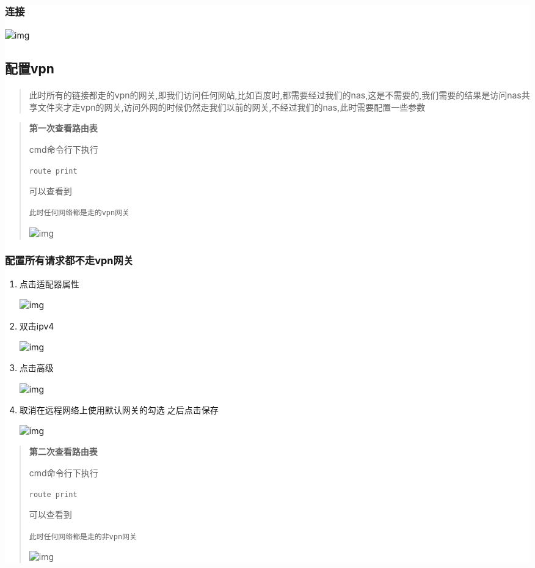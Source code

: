 ### 连接

![img]({{site.cdn}}/assets/images/blog/2019/20190529122500.png)

## 配置vpn

> 此时所有的链接都走的vpn的网关,即我们访问任何网站,比如百度时,都需要经过我们的nas,这是不需要的,我们需要的结果是访问nas共享文件夹才走vpn的网关,访问外网的时候仍然走我们以前的网关,不经过我们的nas,此时需要配置一些参数

> **第一次查看路由表**
>
> cmd命令行下执行
>
> ```
> route print
> ```
>
> 可以查看到
>
> `此时任何网络都是走的vpn网关`
>
> ![img]({{site.cdn}}/assets/images/blog/2019/20190531005635.png)

### 配置所有请求都不走vpn网关

1. 点击适配器属性

   ![img]({{site.cdn}}/assets/images/blog/2019/20190531004002.png)

2. 双击ipv4

   ![img]({{site.cdn}}/assets/images/blog/2019/20190531004050.png)

3. 点击高级

   ![img]({{site.cdn}}/assets/images/blog/2019/20190531004129.png)

4. 取消在远程网络上使用默认网关的勾选 之后点击保存

   ![img]({{site.cdn}}/assets/images/blog/2019/20190531004154.png)

> **第二次查看路由表**
>
> cmd命令行下执行
>
> ```
> route print
> ```
>
> 可以查看到
>
> `此时任何网络都是走的非vpn网关`
>
> ![img]({{site.cdn}}/assets/images/blog/2019/20190531005005.png)
